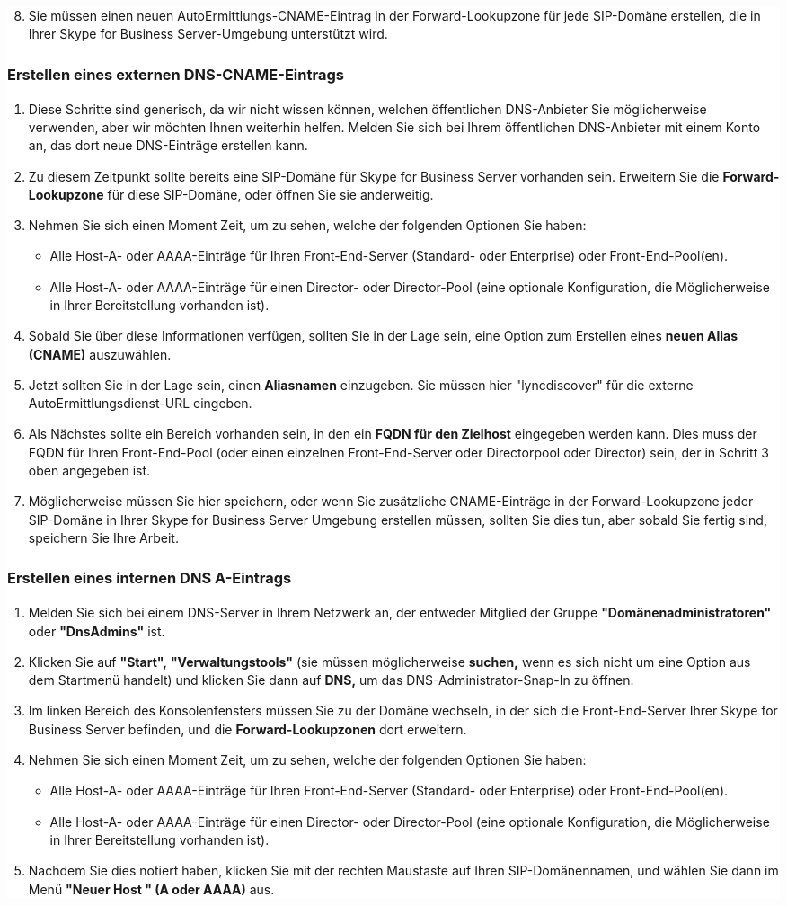 8. Sie müssen einen neuen AutoErmittlungs-CNAME-Eintrag in der Forward-Lookupzone für jede SIP-Domäne erstellen, die in Ihrer Skype for Business Server-Umgebung unterstützt wird.
    
### <a name="create-an-external-dns-cname-record"></a>Erstellen eines externen DNS-CNAME-Eintrags

1. Diese Schritte sind generisch, da wir nicht wissen können, welchen öffentlichen DNS-Anbieter Sie möglicherweise verwenden, aber wir möchten Ihnen weiterhin helfen. Melden Sie sich bei Ihrem öffentlichen DNS-Anbieter mit einem Konto an, das dort neue DNS-Einträge erstellen kann.
    
2. Zu diesem Zeitpunkt sollte bereits eine SIP-Domäne für Skype for Business Server vorhanden sein. Erweitern Sie die **Forward-Lookupzone** für diese SIP-Domäne, oder öffnen Sie sie anderweitig.
    
3. Nehmen Sie sich einen Moment Zeit, um zu sehen, welche der folgenden Optionen Sie haben:
    
   - Alle Host-A- oder AAAA-Einträge für Ihren Front-End-Server (Standard- oder Enterprise) oder Front-End-Pool(en).
    
   - Alle Host-A- oder AAAA-Einträge für einen Director- oder Director-Pool (eine optionale Konfiguration, die Möglicherweise in Ihrer Bereitstellung vorhanden ist).
    
4. Sobald Sie über diese Informationen verfügen, sollten Sie in der Lage sein, eine Option zum Erstellen eines **neuen Alias (CNAME)** auszuwählen.
    
5. Jetzt sollten Sie in der Lage sein, einen **Aliasnamen** einzugeben. Sie müssen hier "lyncdiscover" für die externe AutoErmittlungsdienst-URL eingeben.
    
6. Als Nächstes sollte ein Bereich vorhanden sein, in den ein **FQDN für den Zielhost** eingegeben werden kann. Dies muss der FQDN für Ihren Front-End-Pool (oder einen einzelnen Front-End-Server oder Directorpool oder Director) sein, der in Schritt 3 oben angegeben ist.
    
7. Möglicherweise müssen Sie hier speichern, oder wenn Sie zusätzliche CNAME-Einträge in der Forward-Lookupzone jeder SIP-Domäne in Ihrer Skype for Business Server Umgebung erstellen müssen, sollten Sie dies tun, aber sobald Sie fertig sind, speichern Sie Ihre Arbeit.
    
### <a name="create-an-internal-dns-a-record"></a>Erstellen eines internen DNS A-Eintrags

1. Melden Sie sich bei einem DNS-Server in Ihrem Netzwerk an, der entweder Mitglied der Gruppe **"Domänenadministratoren"** oder **"DnsAdmins"** ist.
    
2. Klicken Sie auf **"Start",** **"Verwaltungstools"** (sie müssen möglicherweise **suchen,** wenn es sich nicht um eine Option aus dem Startmenü handelt) und klicken Sie dann auf **DNS,** um das DNS-Administrator-Snap-In zu öffnen.
    
3. Im linken Bereich des Konsolenfensters müssen Sie zu der Domäne wechseln, in der sich die Front-End-Server Ihrer Skype for Business Server befinden, und die **Forward-Lookupzonen** dort erweitern.
    
4. Nehmen Sie sich einen Moment Zeit, um zu sehen, welche der folgenden Optionen Sie haben:
    
   - Alle Host-A- oder AAAA-Einträge für Ihren Front-End-Server (Standard- oder Enterprise) oder Front-End-Pool(en).
    
   - Alle Host-A- oder AAAA-Einträge für einen Director- oder Director-Pool (eine optionale Konfiguration, die Möglicherweise in Ihrer Bereitstellung vorhanden ist).
    
5. Nachdem Sie dies notiert haben, klicken Sie mit der rechten Maustaste auf Ihren SIP-Domänennamen, und wählen Sie dann im Menü **"Neuer Host " (A oder AAAA)** aus.
    
